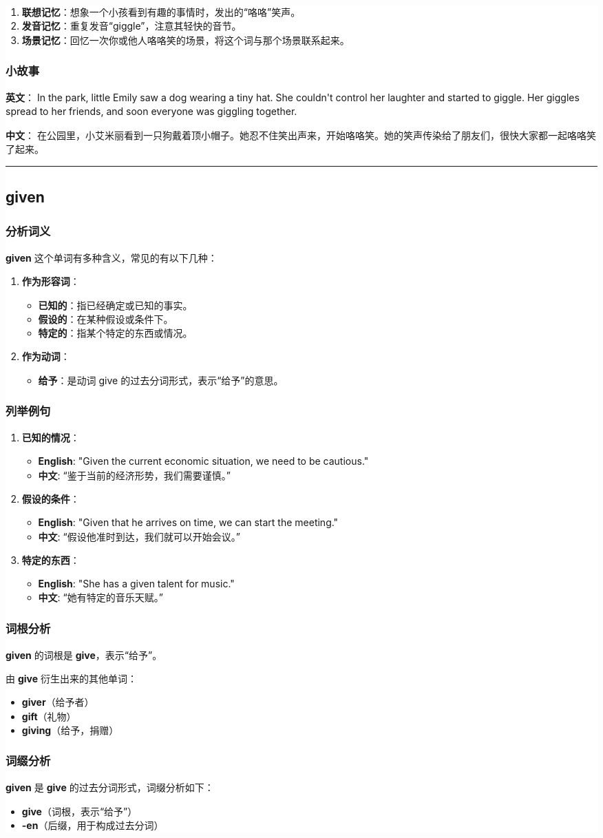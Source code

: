 1. **联想记忆**：想象一个小孩看到有趣的事情时，发出的“咯咯”笑声。
2. **发音记忆**：重复发音“giggle”，注意其轻快的音节。
3. **场景记忆**：回忆一次你或他人咯咯笑的场景，将这个词与那个场景联系起来。

### 小故事

**英文**：
In the park, little Emily saw a dog wearing a tiny hat. She couldn't control her laughter and started to giggle. Her giggles spread to her friends, and soon everyone was giggling together.

**中文**：
在公园里，小艾米丽看到一只狗戴着顶小帽子。她忍不住笑出声来，开始咯咯笑。她的笑声传染给了朋友们，很快大家都一起咯咯笑了起来。


---------------
## given
### 分析词义

**given** 这个单词有多种含义，常见的有以下几种：

1. **作为形容词**：
   - **已知的**：指已经确定或已知的事实。
   - **假设的**：在某种假设或条件下。
   - **特定的**：指某个特定的东西或情况。

2. **作为动词**：
   - **给予**：是动词 give 的过去分词形式，表示“给予”的意思。

### 列举例句

1. **已知的情况**：
   - **English**: "Given the current economic situation, we need to be cautious."
   - **中文**: “鉴于当前的经济形势，我们需要谨慎。”

2. **假设的条件**：
   - **English**: "Given that he arrives on time, we can start the meeting."
   - **中文**: “假设他准时到达，我们就可以开始会议。”

3. **特定的东西**：
   - **English**: "She has a given talent for music."
   - **中文**: “她有特定的音乐天赋。”

### 词根分析

**given** 的词根是 **give**，表示“给予”。

由 **give** 衍生出来的其他单词：
- **giver**（给予者）
- **gift**（礼物）
- **giving**（给予，捐赠）

### 词缀分析

**given** 是 **give** 的过去分词形式，词缀分析如下：
- **give**（词根，表示“给予”）
- **-en**（后缀，用于构成过去分词）
